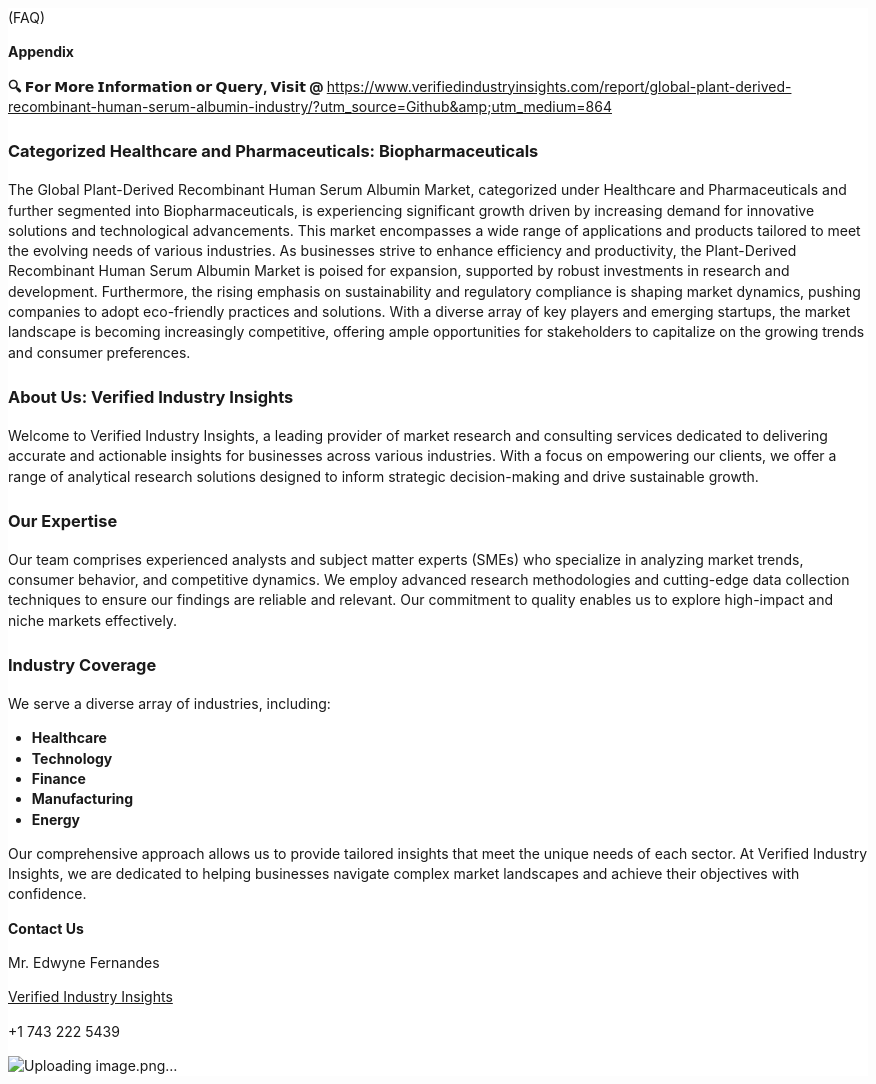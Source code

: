 (FAQ)</strong></p><p><strong>Appendix<br /></strong></p><p><strong>🔍 𝗙𝗼𝗿 𝗠𝗼𝗿𝗲 𝗜𝗻𝗳𝗼𝗿𝗺𝗮𝘁𝗶𝗼𝗻 𝗼𝗿 𝗤𝘂𝗲𝗿𝘆, 𝗩𝗶𝘀𝗶𝘁 @ </strong><a href="https://www.verifiedindustryinsights.com/report/global-plant-derived-recombinant-human-serum-albumin-industry/?utm_source=Github&amp;utm_medium=864">https://www.verifiedindustryinsights.com/report/global-plant-derived-recombinant-human-serum-albumin-industry/?utm_source=Github&amp;utm_medium=864</a>&nbsp;</p><h3>Categorized Healthcare and Pharmaceuticals: Biopharmaceuticals </h3><p>The Global Plant-Derived Recombinant Human Serum Albumin Market, categorized under Healthcare and Pharmaceuticals and further segmented into Biopharmaceuticals, is experiencing significant growth driven by increasing demand for innovative solutions and technological advancements. This market encompasses a wide range of applications and products tailored to meet the evolving needs of various industries. As businesses strive to enhance efficiency and productivity, the Plant-Derived Recombinant Human Serum Albumin Market is poised for expansion, supported by robust investments in research and development. Furthermore, the rising emphasis on sustainability and regulatory compliance is shaping market dynamics, pushing companies to adopt eco-friendly practices and solutions. With a diverse array of key players and emerging startups, the market landscape is becoming increasingly competitive, offering ample opportunities for stakeholders to capitalize on the growing trends and consumer preferences.</p><h3>About Us: Verified Industry Insights</h3><p>Welcome to Verified Industry Insights, a leading provider of market research and consulting services dedicated to delivering accurate and actionable insights for businesses across various industries. With a focus on empowering our clients, we offer a range of analytical research solutions designed to inform strategic decision-making and drive sustainable growth.</p><h3>Our Expertise</h3><p>Our team comprises experienced analysts and subject matter experts (SMEs) who specialize in analyzing market trends, consumer behavior, and competitive dynamics. We employ advanced research methodologies and cutting-edge data collection techniques to ensure our findings are reliable and relevant. Our commitment to quality enables us to explore high-impact and niche markets effectively.</p><h3>Industry Coverage</h3><p>We serve a diverse array of industries, including:</p><ul><li><strong>Healthcare</strong></li><li><strong>Technology</strong></li><li><strong>Finance</strong></li><li><strong>Manufacturing</strong></li><li><strong>Energy</strong></li></ul><p>Our comprehensive approach allows us to provide tailored insights that meet the unique needs of each sector. At Verified Industry Insights, we are dedicated to helping businesses navigate complex market landscapes and achieve their objectives with confidence.</p><p><strong>Contact Us</strong></p><p>Mr. Edwyne Fernandes</p><p><a href="https://www.verifiedindustryinsights.com/">Verified Industry Insights</a></p><p>+1 743 222 5439</p>
![Uploading image.png…]()
